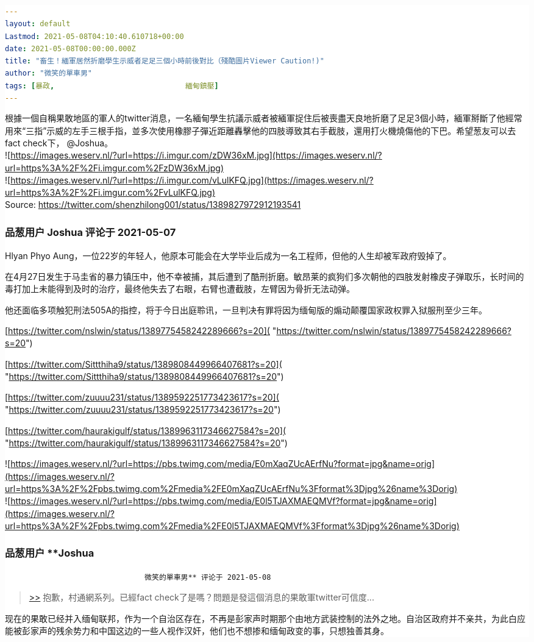```yaml
---
layout: default
Lastmod: 2021-05-08T04:10:40.610718+00:00
date: 2021-05-08T00:00:00.000Z
title: "畜生！緬軍居然折磨學生示威者足足三個小時前後對比（殘酷圖片Viewer Caution!)"
author: "微笑的單車男"
tags: [暴政,								緬甸鎮壓]
---
```


根據一個自稱果敢地區的軍人的twitter消息，一名緬甸學生抗議示威者被緬軍捉住后被喪盡天良地折磨了足足3個小時，緬軍掰斷了他經常用來“三指”示威的左手三根手指，並多次使用橡膠子彈近距離轟擊他的四肢導致其右手截肢，還用打火機燒傷他的下巴。希望葱友可以去fact check下， @Joshua。  
![https://images.weserv.nl/?url=https://i.imgur.com/zDW36xM.jpg](https://images.weserv.nl/?url=https%3A%2F%2Fi.imgur.com%2FzDW36xM.jpg)  
![https://images.weserv.nl/?url=https://i.imgur.com/vLulKFQ.jpg](https://images.weserv.nl/?url=https%3A%2F%2Fi.imgur.com%2FvLulKFQ.jpg)  
Source: https://twitter.com/shenzhilong001/status/1389827972912193541

            
### 品葱用户 **Joshua** 评论于 2021-05-07
        
Hlyan Phyo Aung，一位22岁的年轻人，他原本可能会在大学毕业后成为一名工程师，但他的人生却被军政府毁掉了。  
  
在4月27日发生于马圭省的暴力镇压中，他不幸被捕，其后遭到了酷刑折磨。敏昂莱的疯狗们多次朝他的四肢发射橡皮子弹取乐，长时间的毒打加上未能得到及时的治疗，最终他失去了右眼，右臂也遭截肢，左臂因为骨折无法动弹。  
  
他还面临多项触犯刑法505A的指控，将于今日出庭聆讯，一旦判决有罪将因为缅甸版的煽动颠覆国家政权罪入狱服刑至少三年。  
  
[https://twitter.com/nslwin/status/1389775458242289666?s=20]( "https://twitter.com/nslwin/status/1389775458242289666?s=20")  
  
[https://twitter.com/Sittthiha9/status/1389808449966407681?s=20]( "https://twitter.com/Sittthiha9/status/1389808449966407681?s=20")  
  
[https://twitter.com/zuuuu231/status/1389592251773423617?s=20]( "https://twitter.com/zuuuu231/status/1389592251773423617?s=20")  
  
[https://twitter.com/haurakigulf/status/1389963117346627584?s=20]( "https://twitter.com/haurakigulf/status/1389963117346627584?s=20")  
  
![https://images.weserv.nl/?url=https://pbs.twimg.com/media/E0mXaqZUcAErfNu?format=jpg&name=orig](https://images.weserv.nl/?url=https%3A%2F%2Fpbs.twimg.com%2Fmedia%2FE0mXaqZUcAErfNu%3Fformat%3Djpg%26name%3Dorig)  
![https://images.weserv.nl/?url=https://pbs.twimg.com/media/E0l5TJAXMAEQMVf?format=jpg&name=orig](https://images.weserv.nl/?url=https%3A%2F%2Fpbs.twimg.com%2Fmedia%2FE0l5TJAXMAEQMVf%3Fformat%3Djpg%26name%3Dorig)
        


            
### 品葱用户 **Joshua				
									微笑的單車男** 评论于 2021-05-08
        
> [\>>]( "/article/item_id-642094#") 抱歉，村通網系列。已經fact check了是嗎？問題是發這個消息的果敢軍twitter可信度...

  
  
现在的果敢已经并入缅甸联邦，作为一个自治区存在，不再是彭家声时期那个由地方武装控制的法外之地。自治区政府并不亲共，为此白应能被彭家声的残余势力和中国这边的一些人视作汉奸，他们也不想掺和缅甸政变的事，只想独善其身。
        

